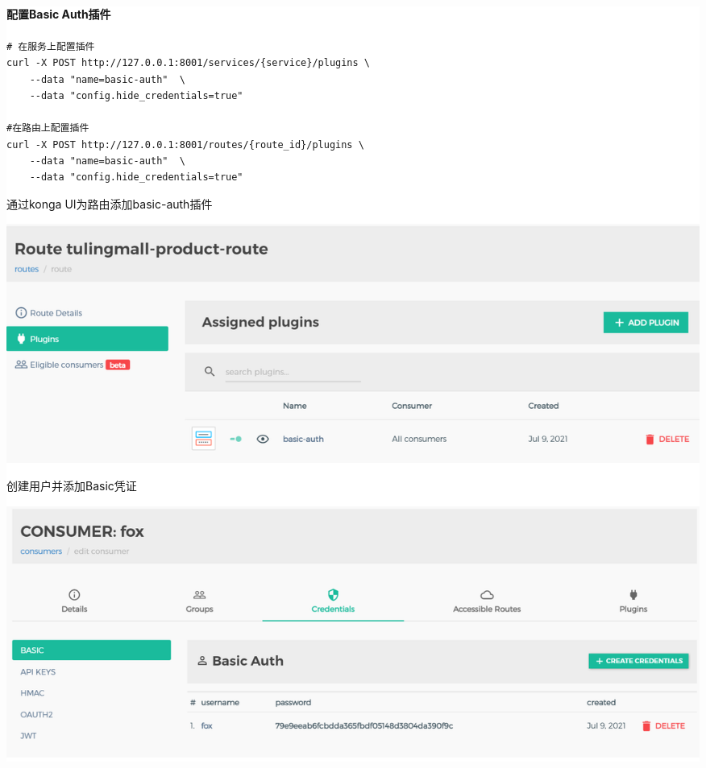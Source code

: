 #### 配置Basic Auth插件

```shell
# 在服务上配置插件
curl -X POST http://127.0.0.1:8001/services/{service}/plugins \
    --data "name=basic-auth"  \
    --data "config.hide_credentials=true"

#在路由上配置插件
curl -X POST http://127.0.0.1:8001/routes/{route_id}/plugins \
    --data "name=basic-auth"  \
    --data "config.hide_credentials=true"

```

通过konga UI为路由添加basic-auth插件

![image-20210709131412984](https://raw.githubusercontent.com/zpnvliba/images/main/kong/image-20210709131412984.png)

创建用户并添加Basic凭证

![image-20210709132201771](https://raw.githubusercontent.com/zpnvliba/images/main/kong/image-20210709132201771.png)

